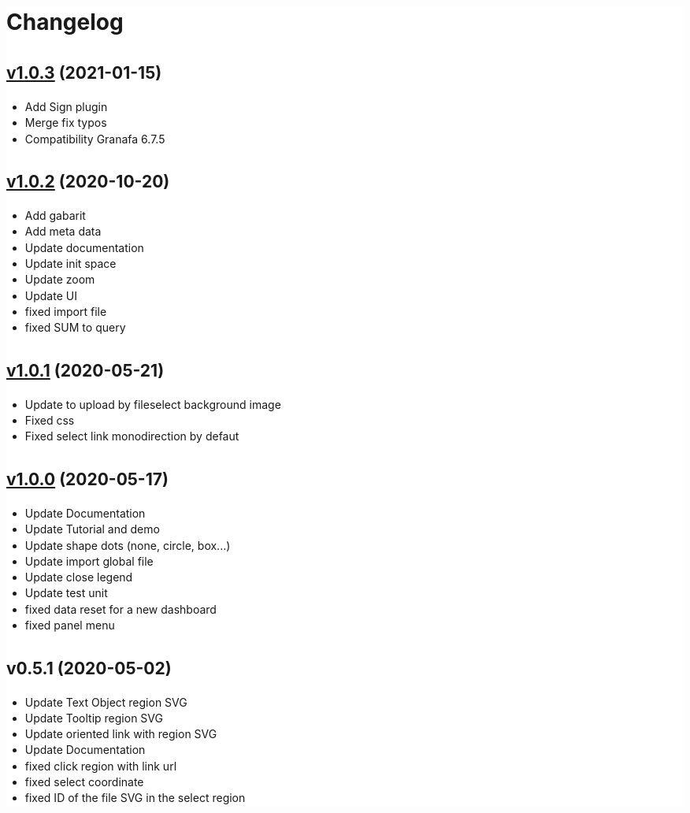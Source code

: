 # Changelog

## [v1.0.3](https://github.com/atosorigin/grafana-weathermap-panel/releases/tag/1.0.3) (2021-01-15)

- Add Sign plugin
- Merge fix typos
- Compatibility Granafa 6.7.5

## [v1.0.2](https://github.com/atosorigin/grafana-weathermap-panel/releases/tag/1.0.2) (2020-10-20)

- Add gabarit
- Add meta data
- Update documentation
- Update init space
- Update zoom
- Update UI
- fixed import file
- fixed SUM to query

## [v1.0.1](https://github.com/atosorigin/grafana-weathermap-panel/releases/tag/1.0.1) (2020-05-21)

- Update to upload by fileselect background image
- Fixed css
- Fixed select link monodirection by defaut

## [v1.0.0](https://github.com/atosorigin/grafana-weathermap-panel/releases/tag/1.0.0) (2020-05-17)

- Update Documentation
- Update Tutorial and demo
- Update shape dots (none, circle, box...)
- Update import global file
- Update close legend
- Update test unit
- fixed data reset for a new dashboard
- fixed panel menu

## v0.5.1 (2020-05-02)

- Update Text Object region SVG
- Update Tooltip region SVG
- Update oriented link with region SVG
- Update Documentation
- fixed click region with link url
- fixed select coordinate
- fixed ID of the file SVG in the select region
